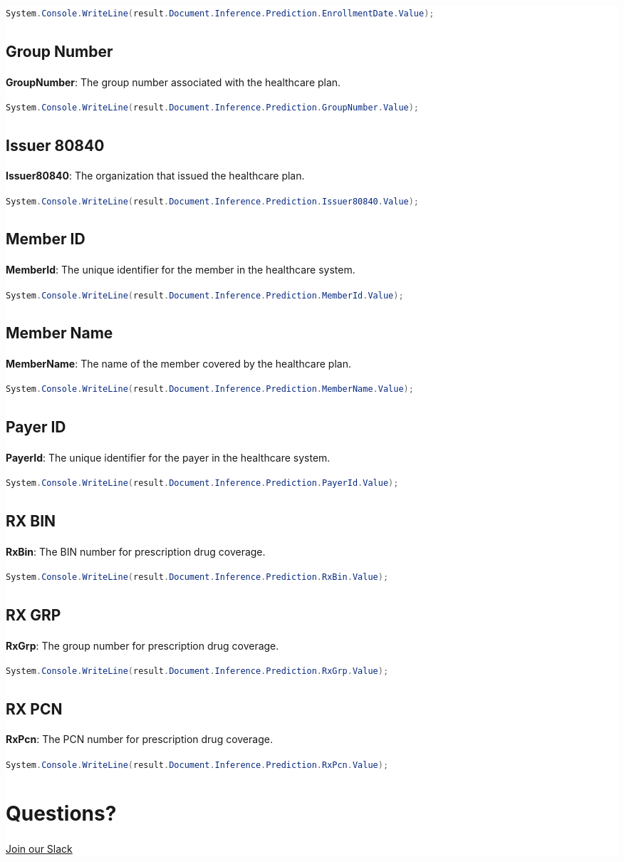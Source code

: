 ```cs
System.Console.WriteLine(result.Document.Inference.Prediction.EnrollmentDate.Value);
```

## Group Number
**GroupNumber**: The group number associated with the healthcare plan.

```cs
System.Console.WriteLine(result.Document.Inference.Prediction.GroupNumber.Value);
```

## Issuer 80840
**Issuer80840**: The organization that issued the healthcare plan.

```cs
System.Console.WriteLine(result.Document.Inference.Prediction.Issuer80840.Value);
```

## Member ID
**MemberId**: The unique identifier for the member in the healthcare system.

```cs
System.Console.WriteLine(result.Document.Inference.Prediction.MemberId.Value);
```

## Member Name
**MemberName**: The name of the member covered by the healthcare plan.

```cs
System.Console.WriteLine(result.Document.Inference.Prediction.MemberName.Value);
```

## Payer ID
**PayerId**: The unique identifier for the payer in the healthcare system.

```cs
System.Console.WriteLine(result.Document.Inference.Prediction.PayerId.Value);
```

## RX BIN
**RxBin**: The BIN number for prescription drug coverage.

```cs
System.Console.WriteLine(result.Document.Inference.Prediction.RxBin.Value);
```

## RX GRP
**RxGrp**: The group number for prescription drug coverage.

```cs
System.Console.WriteLine(result.Document.Inference.Prediction.RxGrp.Value);
```

## RX PCN
**RxPcn**: The PCN number for prescription drug coverage.

```cs
System.Console.WriteLine(result.Document.Inference.Prediction.RxPcn.Value);
```

# Questions?
[Join our Slack](https://join.slack.com/t/mindee-community/shared_invite/zt-2d0ds7dtz-DPAF81ZqTy20chsYpQBW5g)
